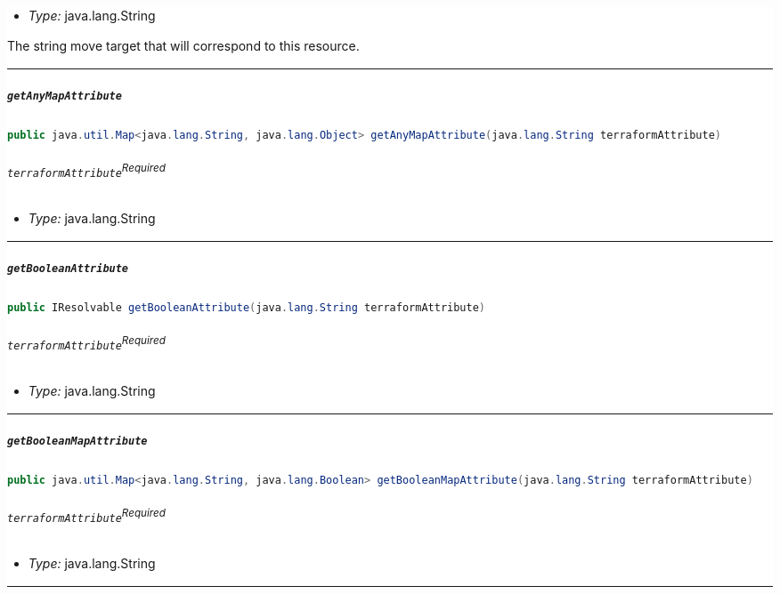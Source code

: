 - *Type:* java.lang.String

The string move target that will correspond to this resource.

---

##### `getAnyMapAttribute` <a name="getAnyMapAttribute" id="@cdktf/provider-vsphere.tagCategory.TagCategory.getAnyMapAttribute"></a>

```java
public java.util.Map<java.lang.String, java.lang.Object> getAnyMapAttribute(java.lang.String terraformAttribute)
```

###### `terraformAttribute`<sup>Required</sup> <a name="terraformAttribute" id="@cdktf/provider-vsphere.tagCategory.TagCategory.getAnyMapAttribute.parameter.terraformAttribute"></a>

- *Type:* java.lang.String

---

##### `getBooleanAttribute` <a name="getBooleanAttribute" id="@cdktf/provider-vsphere.tagCategory.TagCategory.getBooleanAttribute"></a>

```java
public IResolvable getBooleanAttribute(java.lang.String terraformAttribute)
```

###### `terraformAttribute`<sup>Required</sup> <a name="terraformAttribute" id="@cdktf/provider-vsphere.tagCategory.TagCategory.getBooleanAttribute.parameter.terraformAttribute"></a>

- *Type:* java.lang.String

---

##### `getBooleanMapAttribute` <a name="getBooleanMapAttribute" id="@cdktf/provider-vsphere.tagCategory.TagCategory.getBooleanMapAttribute"></a>

```java
public java.util.Map<java.lang.String, java.lang.Boolean> getBooleanMapAttribute(java.lang.String terraformAttribute)
```

###### `terraformAttribute`<sup>Required</sup> <a name="terraformAttribute" id="@cdktf/provider-vsphere.tagCategory.TagCategory.getBooleanMapAttribute.parameter.terraformAttribute"></a>

- *Type:* java.lang.String

---
